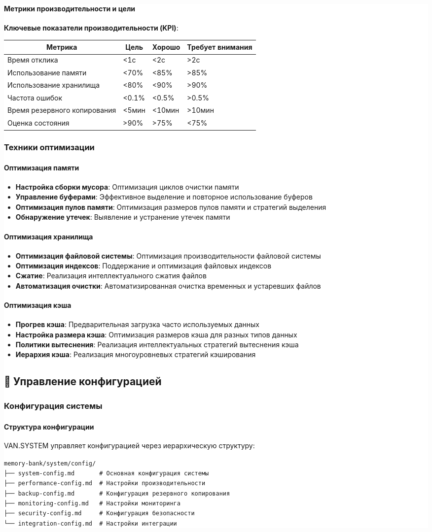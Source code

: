 #### Метрики производительности и цели

**Ключевые показатели производительности (KPI)**:

| Метрика | Цель | Хорошо | Требует внимания |
|---------|------|--------|------------------|
| Время отклика | <1с | <2с | >2с |
| Использование памяти | <70% | <85% | >85% |
| Использование хранилища | <80% | <90% | >90% |
| Частота ошибок | <0.1% | <0.5% | >0.5% |
| Время резервного копирования | <5мин | <10мин | >10мин |
| Оценка состояния | >90% | >75% | <75% |

### Техники оптимизации

#### Оптимизация памяти
- **Настройка сборки мусора**: Оптимизация циклов очистки памяти
- **Управление буферами**: Эффективное выделение и повторное использование буферов
- **Оптимизация пулов памяти**: Оптимизация размеров пулов памяти и стратегий выделения
- **Обнаружение утечек**: Выявление и устранение утечек памяти

#### Оптимизация хранилища
- **Оптимизация файловой системы**: Оптимизация производительности файловой системы
- **Оптимизация индексов**: Поддержание и оптимизация файловых индексов
- **Сжатие**: Реализация интеллектуального сжатия файлов
- **Автоматизация очистки**: Автоматизированная очистка временных и устаревших файлов

#### Оптимизация кэша
- **Прогрев кэша**: Предварительная загрузка часто используемых данных
- **Настройка размера кэша**: Оптимизация размеров кэша для разных типов данных
- **Политики вытеснения**: Реализация интеллектуальных стратегий вытеснения кэша
- **Иерархия кэша**: Реализация многоуровневых стратегий кэширования

## 🔧 Управление конфигурацией

### Конфигурация системы

#### Структура конфигурации

VAN.SYSTEM управляет конфигурацией через иерархическую структуру:

```
memory-bank/system/config/
├── system-config.md       # Основная конфигурация системы
├── performance-config.md  # Настройки производительности
├── backup-config.md       # Конфигурация резервного копирования
├── monitoring-config.md   # Настройки мониторинга
├── security-config.md     # Конфигурация безопасности
└── integration-config.md  # Настройки интеграции
```

